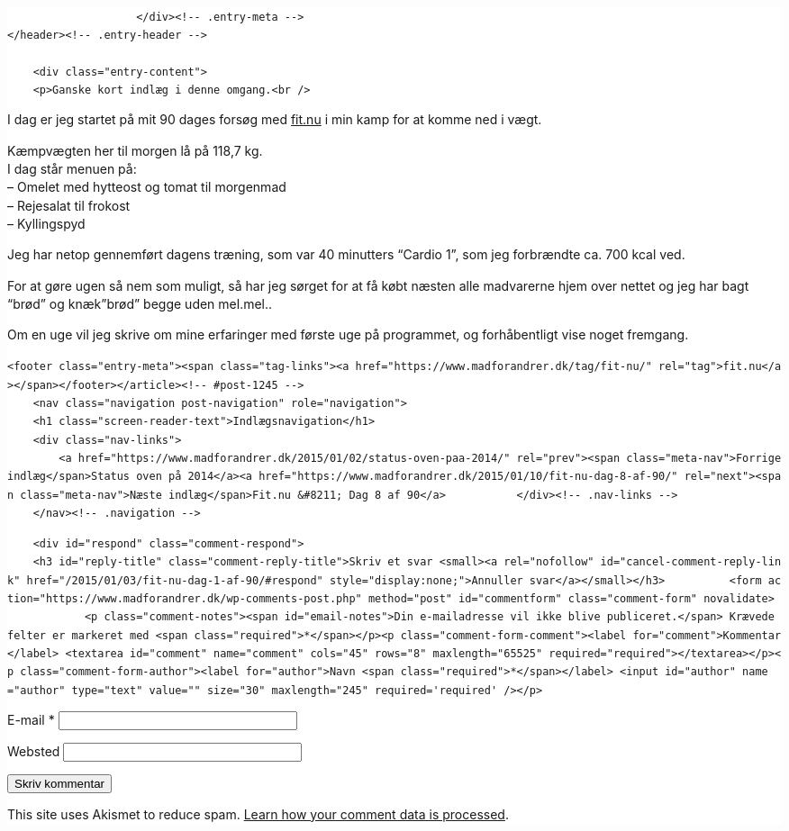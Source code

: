 						</div><!-- .entry-meta -->
	</header><!-- .entry-header -->

		<div class="entry-content">
		<p>Ganske kort indlæg i denne omgang.<br />
I dag er jeg startet på mit 90 dages forsøg med <a href="http://fit.nu">fit.nu</a> i min kamp for at komme ned i vægt.</p>
<p>Kæmpvægten her til morgen lå på 118,7 kg.<br />
I dag står menuen på:<br />
&#8211; Omelet med hytteost og tomat til morgenmad<br />
&#8211; Rejesalat til frokost<br />
&#8211; Kyllingspyd</p>
<p>Jeg har netop gennemført dagens træning, som var 40 minutters &#8220;Cardio 1&#8221;, som jeg forbrændte ca. 700 kcal ved.</p>
<p>For at gøre ugen så nem som muligt, så har jeg sørget for at få købt næsten alle madvarerne hjem over nettet og jeg har bagt &#8220;brød&#8221; og knæk&#8221;brød&#8221; begge uden mel.mel..</p>
<p>Om en uge vil jeg skrive om mine erfaringer med første uge på programmet, og forhåbentligt vise noget fremgang.</p>
	</div><!-- .entry-content -->
	
	<footer class="entry-meta"><span class="tag-links"><a href="https://www.madforandrer.dk/tag/fit-nu/" rel="tag">fit.nu</a></span></footer></article><!-- #post-1245 -->
		<nav class="navigation post-navigation" role="navigation">
		<h1 class="screen-reader-text">Indlægsnavigation</h1>
		<div class="nav-links">
			<a href="https://www.madforandrer.dk/2015/01/02/status-oven-paa-2014/" rel="prev"><span class="meta-nav">Forrige indlæg</span>Status oven på 2014</a><a href="https://www.madforandrer.dk/2015/01/10/fit-nu-dag-8-af-90/" rel="next"><span class="meta-nav">Næste indlæg</span>Fit.nu &#8211; Dag 8 af 90</a>			</div><!-- .nav-links -->
		</nav><!-- .navigation -->
		
<div id="comments" class="comments-area">

	
		<div id="respond" class="comment-respond">
		<h3 id="reply-title" class="comment-reply-title">Skriv et svar <small><a rel="nofollow" id="cancel-comment-reply-link" href="/2015/01/03/fit-nu-dag-1-af-90/#respond" style="display:none;">Annuller svar</a></small></h3>			<form action="https://www.madforandrer.dk/wp-comments-post.php" method="post" id="commentform" class="comment-form" novalidate>
				<p class="comment-notes"><span id="email-notes">Din e-mailadresse vil ikke blive publiceret.</span> Krævede felter er markeret med <span class="required">*</span></p><p class="comment-form-comment"><label for="comment">Kommentar</label> <textarea id="comment" name="comment" cols="45" rows="8" maxlength="65525" required="required"></textarea></p><p class="comment-form-author"><label for="author">Navn <span class="required">*</span></label> <input id="author" name="author" type="text" value="" size="30" maxlength="245" required='required' /></p>
<p class="comment-form-email"><label for="email">E-mail <span class="required">*</span></label> <input id="email" name="email" type="email" value="" size="30" maxlength="100" aria-describedby="email-notes" required='required' /></p>
<p class="comment-form-url"><label for="url">Websted</label> <input id="url" name="url" type="url" value="" size="30" maxlength="200" /></p>
<p class="form-submit"><input name="submit" type="submit" id="submit" class="submit" value="Skriv kommentar" /> <input type='hidden' name='comment_post_ID' value='1245' id='comment_post_ID' />
<input type='hidden' name='comment_parent' id='comment_parent' value='0' />
</p><p style="display: none;"><input type="hidden" id="akismet_comment_nonce" name="akismet_comment_nonce" value="7eaf7b44d4" /></p><p style="display: none;"><input type="hidden" id="ak_js" name="ak_js" value="144"/></p>			</form>
			</div><!-- #respond -->
	<p class="akismet_comment_form_privacy_notice">This site uses Akismet to reduce spam. <a href="https://akismet.com/privacy/" target="_blank" rel="nofollow noopener">Learn how your comment data is processed</a>.</p>
</div>
		</div><!-- #content -->
	</div><!-- #primary -->
